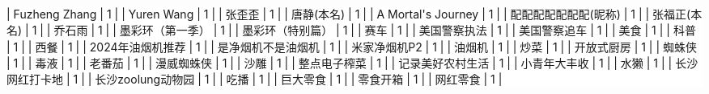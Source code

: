 | Fuzheng Zhang | 1 |
| Yuren Wang | 1 |
| 张歪歪 | 1 |
| 唐静(本名) | 1 |
| A Mortal's Journey | 1 |
| 配配配配配配配(昵称) | 1 |
| 张福正(本名) | 1 |
| 乔石雨 | 1 |
| 墨彩环（第一季） | 1 |
| 墨彩环（特别篇） | 1 |
| 赛车 | 1 |
| 美国警察执法 | 1 |
| 美国警察追车 | 1 |
| 美食 | 1 |
| 科普 | 1 |
| 西餐 | 1 |
| 2024年油烟机推荐 | 1 |
| 是净烟机不是油烟机 | 1 |
| 米家净烟机P2 | 1 |
| 油烟机 | 1 |
| 炒菜 | 1 |
| 开放式厨房 | 1 |
| 蜘蛛侠 | 1 |
| 毒液 | 1 |
| 老番茄 | 1 |
| 漫威蜘蛛侠 | 1 |
| 沙雕 | 1 |
| 整点电子榨菜 | 1 |
| 记录美好农村生活 | 1 |
| 小青年大丰收 | 1 |
| 水獭 | 1 |
| 长沙网红打卡地 | 1 |
| 长沙zoolung动物园 | 1 |
| 吃播 | 1 |
| 巨大零食 | 1 |
| 零食开箱 | 1 |
| 网红零食 | 1 |